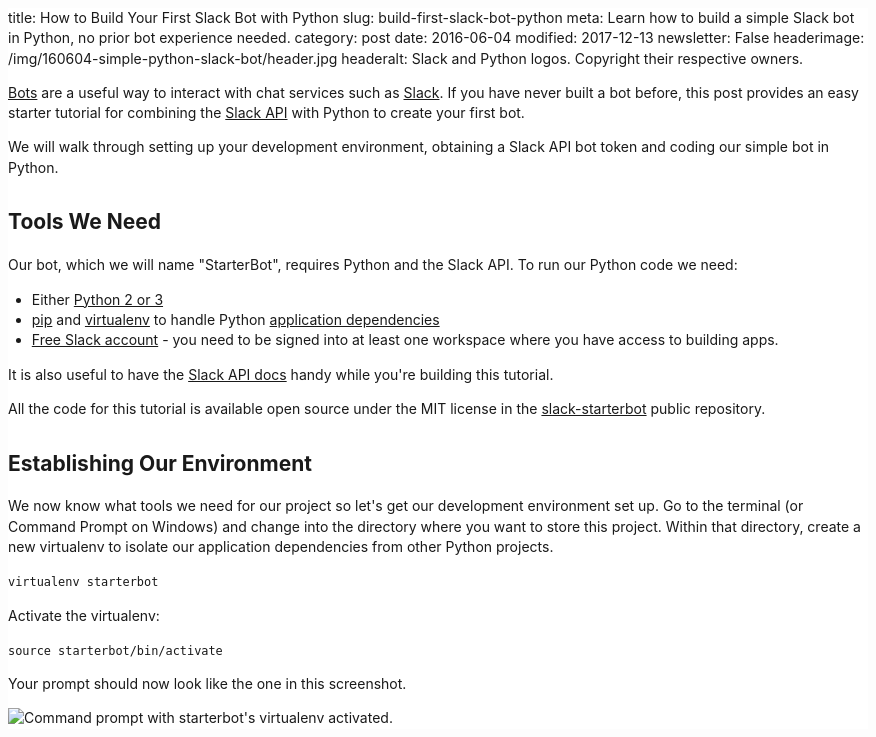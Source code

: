 title: How to Build Your First Slack Bot with Python
slug: build-first-slack-bot-python
meta: Learn how to build a simple Slack bot in Python, no prior bot experience needed.
category: post
date: 2016-06-04
modified: 2017-12-13
newsletter: False
headerimage: /img/160604-simple-python-slack-bot/header.jpg
headeralt: Slack and Python logos. Copyright their respective owners.


[Bots](/bots.html) are a useful way to interact with chat services such as
[Slack](https://slack.com/). If you have never built a bot before, this
post provides an easy starter tutorial for combining the
[Slack API](https://api.slack.com/) with Python to create your first bot.

We will walk through setting up your development environment, obtaining a
Slack API bot token and coding our simple bot in Python.


## Tools We Need
Our bot, which we will name "StarterBot", requires Python and the Slack API.
To run our Python code we need:

* Either [Python 2 or 3](/python-2-or-3.html)
* [pip](https://pip.pypa.io/en/stable/) and
  [virtualenv](https://virtualenv.pypa.io/en/stable/) to handle Python
  [application dependencies](/application-dependencies.html)
* [Free Slack account](https://slack.com/) - you need to be signed into at
  least one workspace where you have access to building apps.

It is also useful to have the [Slack API docs](https://api.slack.com/) handy
while you're building this tutorial.

All the code for this tutorial is available open source under the MIT license
in the [slack-starterbot](https://github.com/mattmakai/slack-starterbot) public
repository.


## Establishing Our Environment
We now know what tools we need for our project so let's get our development
environment set up. Go to the terminal (or Command Prompt on Windows) and
change into the directory where you want to store this project. Within
that directory, create a new virtualenv to isolate our application
dependencies from other Python projects.

    virtualenv starterbot

Activate the virtualenv:

    source starterbot/bin/activate

Your prompt should now look like the one in this screenshot.

<img src="/img/160604-simple-python-slack-bot/virtualenv-activate.png" width="100%" class="technical-diagram img-rounded" alt="Command prompt with starterbot's virtualenv activated.">
